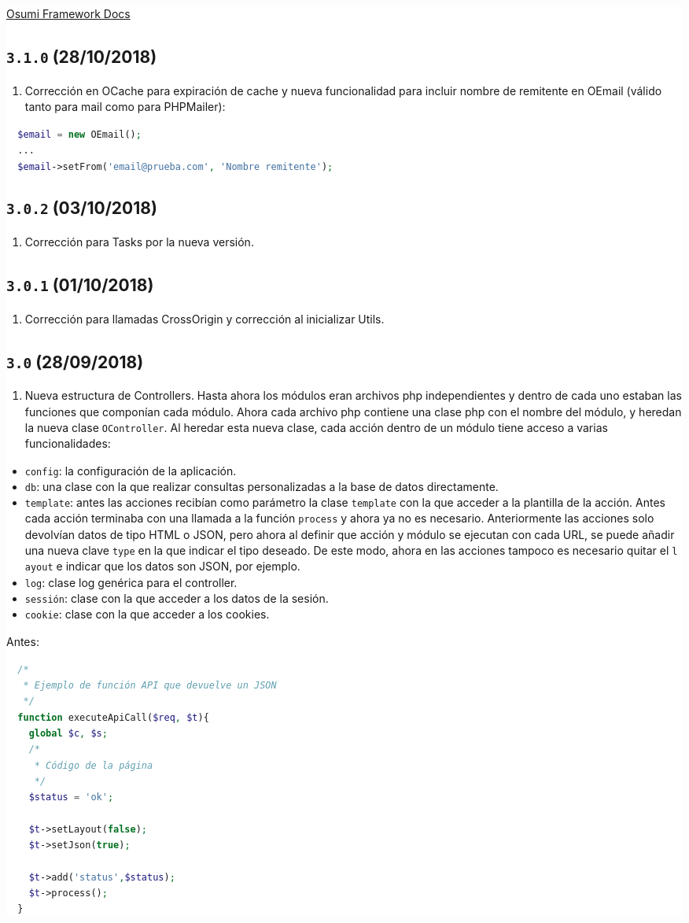 [Osumi Framework Docs](https://framework.osumi.es)

## `3.1.0` (28/10/2018)

1. Corrección en OCache para expiración de cache y nueva funcionalidad para incluir nombre de remitente en OEmail (válido tanto para mail como para PHPMailer):

```php
  $email = new OEmail();
  ...
  $email->setFrom('email@prueba.com', 'Nombre remitente');
```

## `3.0.2` (03/10/2018)

1. Corrección para Tasks por la nueva versión.

## `3.0.1` (01/10/2018)

1. Corrección para llamadas CrossOrigin y corrección al inicializar Utils.

## `3.0` (28/09/2018)

1. Nueva estructura de Controllers. Hasta ahora los módulos eran archivos php independientes y dentro de cada uno estaban las funciones que componían cada módulo. Ahora cada archivo php contiene una clase php con el nombre del módulo, y heredan la nueva clase `OController`. Al heredar esta nueva clase, cada acción dentro de un módulo tiene acceso a varias funcionalidades:
- `config`: la configuración de la aplicación.
- `db`: una clase con la que realizar consultas personalizadas a la base de datos directamente.
- `template`: antes las acciones recibían como parámetro la clase `template` con la que acceder a la plantilla de la acción. Antes cada acción terminaba con una llamada a la función `process` y ahora ya no es necesario. Anteriormente las acciones solo devolvían datos de tipo HTML o JSON, pero ahora al definir que acción y módulo se ejecutan con cada URL, se puede añadir una nueva clave `type` en la que indicar el tipo deseado. De este modo, ahora en las acciones tampoco es necesario quitar el `layout` e indicar que los datos son JSON, por ejemplo.
- `log`: clase log genérica para el controller.
- `sessión`: clase con la que acceder a los datos de la sesión.
- `cookie`: clase con la que acceder a los cookies.

Antes:

```php
  /*
   * Ejemplo de función API que devuelve un JSON
   */
  function executeApiCall($req, $t){
    global $c, $s;
    /*
     * Código de la página
     */
    $status = 'ok';

    $t->setLayout(false);
    $t->setJson(true);

    $t->add('status',$status);
    $t->process();
  }
```
